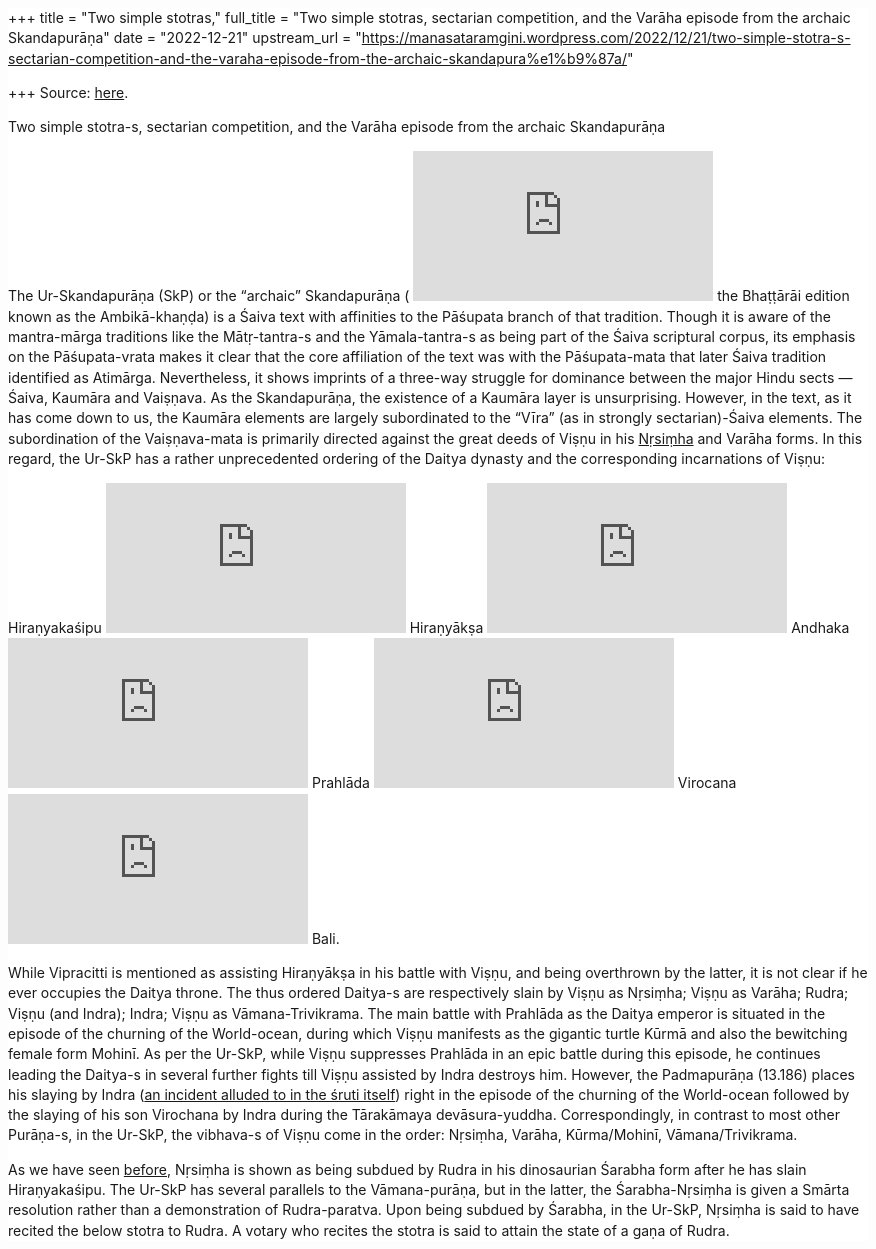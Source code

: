 +++
title = "Two simple stotras,"
full_title = "Two simple stotras, sectarian competition, and the Varāha episode from the archaic Skandapurāṇa"
date = "2022-12-21"
upstream_url = "https://manasataramgini.wordpress.com/2022/12/21/two-simple-stotra-s-sectarian-competition-and-the-varaha-episode-from-the-archaic-skandapura%e1%b9%87a/"

+++
Source: [here](https://manasataramgini.wordpress.com/2022/12/21/two-simple-stotra-s-sectarian-competition-and-the-varaha-episode-from-the-archaic-skandapura%e1%b9%87a/).

Two simple stotra-s, sectarian competition, and the Varāha episode from the archaic Skandapurāṇa

The Ur-Skandapurāṇa (SkP) or the “archaic” Skandapurāṇa ( ![\approx](https://s0.wp.com/latex.php?latex=%5Capprox&bg=ffffff&fg=333333&s=0&c=20201002) the Bhaṭṭārāi edition known as the Ambikā-khaṇḍa) is a Śaiva text with affinities to the Pāśupata branch of that tradition. Though it is aware of the mantra-mārga traditions like the Mātṛ-tantra-s and the Yāmala-tantra-s as being part of the Śaiva scriptural corpus, its emphasis on the Pāśupata-vrata makes it clear that the core affiliation of the text was with the Pāśupata-mata that later Śaiva tradition identified as Atimārga. Nevertheless, it shows imprints of a three-way struggle for dominance between the major Hindu sects — Śaiva, Kaumāra and Vaiṣṇava. As the Skandapurāṇa, the existence of a Kaumāra layer is unsurprising. However, in the text, as it has come down to us, the Kaumāra elements are largely subordinated to the “Vīra” (as in strongly sectarian)-Śaiva elements. The subordination of the Vaiṣṇava-mata is primarily directed against the great deeds of Viṣṇu in his [Nṛsiṃha](https://manasataramgini.wordpress.com/2012/02/02/notes-on-vaishnava-shaiva-and-kaumara-sectarian-competition-in-the-purana-s/) and Varāha forms. In this regard, the Ur-SkP has a rather unprecedented ordering of the Daitya dynasty and the corresponding incarnations of Viṣṇu:

Hiraṇyakaśipu ![\to](https://s0.wp.com/latex.php?latex=%5Cto&bg=ffffff&fg=333333&s=0&c=20201002) Hiraṇyākṣa ![\to](https://s0.wp.com/latex.php?latex=%5Cto&bg=ffffff&fg=333333&s=0&c=20201002) Andhaka ![\to](https://s0.wp.com/latex.php?latex=%5Cto&bg=ffffff&fg=333333&s=0&c=20201002) Prahlāda ![\to](https://s0.wp.com/latex.php?latex=%5Cto&bg=ffffff&fg=333333&s=0&c=20201002) Virocana ![\to](https://s0.wp.com/latex.php?latex=%5Cto&bg=ffffff&fg=333333&s=0&c=20201002) Bali.

While Vipracitti is mentioned as assisting Hiraṇyākṣa in his battle with Viṣṇu, and being overthrown by the latter, it is not clear if he ever occupies the Daitya throne. The thus ordered Daitya-s are respectively slain by Viṣṇu as Nṛsiṃha; Viṣṇu as Varāha; Rudra; Viṣṇu (and Indra); Indra; Viṣṇu as Vāmana-Trivikrama. The main battle with Prahlāda as the Daitya emperor is situated in the episode of the churning of the World-ocean, during which Viṣṇu manifests as the gigantic turtle Kūrmā and also the bewitching female form Mohinī. As per the Ur-SkP, while Viṣṇu suppresses Prahlāda in an epic battle during this episode, he continues leading the Daitya-s in several further fights till Viṣṇu assisted by Indra destroys him. However, the Padmapurāṇa (13.186) places his slaying by Indra ([an incident alluded to in the śruti itself](https://manasataramgini.wordpress.com/2013/07/25/a-brief-note-on-prahlada-hiranyakashipu-and-an-early-narasimhakhyana/)) right in the episode of the churning of the World-ocean followed by the slaying of his son Virochana by Indra during the Tārakāmaya devāsura-yuddha. Correspondingly, in contrast to most other Purāṇa-s, in the Ur-SkP, the vibhava-s of Viṣṇu come in the order: Nṛsiṃha, Varāha, Kūrma/Mohinī, Vāmana/Trivikrama.

As we have seen [before](https://manasataramgini.wordpress.com/2012/02/02/notes-on-vaishnava-shaiva-and-kaumara-sectarian-competition-in-the-purana-s/), Nṛsiṃha is shown as being subdued by Rudra in his dinosaurian Śarabha form after he has slain Hiraṇyakaśipu. The Ur-SkP has several parallels to the Vāmana-purāṇa, but in the latter, the Śarabha-Nṛsiṃha is given a Smārta resolution rather than a demonstration of Rudra-paratva. Upon being subdued by Śarabha, in the Ur-SkP, Nṛsiṃha is said to have recited the below stotra to Rudra. A votary who recites the stotra is said to attain the state of a gaṇa of Rudra.
